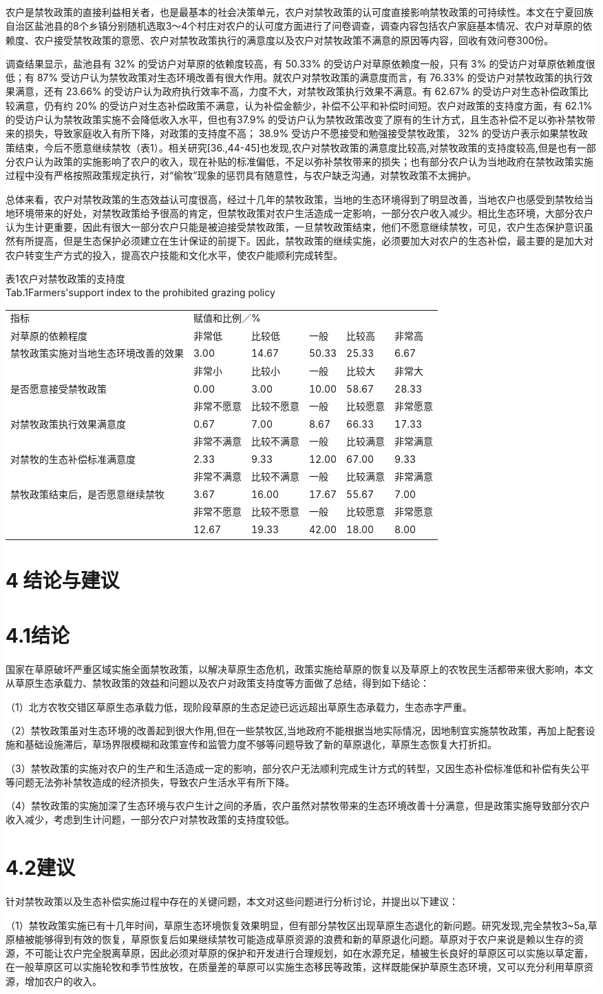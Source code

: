农户是禁牧政策的直接利益相关者，也是最基本的社会决策单元，农户对禁牧政策的认可度直接影响禁牧政策的可持续性。本文在宁夏回族自治区盐池县的8个乡镇分别随机选取3～4个村庄对农户的认可度方面进行了问卷调查，调查内容包括农户家庭基本情况、农户对草原的依赖度、农户接受禁牧政策的意愿、农户对禁牧政策执行的满意度以及农户对禁牧政策不满意的原因等内容，回收有效问卷300份。

调查结果显示，盐池县有 $32 \%$ 的受访户对草原的依赖度较高，有 $5 0 . 3 3 \%$ 的受访户对草原依赖度一般，只有 $3 \%$ 的受访户对草原依赖度很低；有 $87 \%$ 受访户认为禁牧政策对生态环境改善有很大作用。就农户对禁牧政策的满意度而言，有 $7 6 . 3 3 \%$ 的受访户对禁牧政策的执行效果满意，还有 $2 3 . 6 6 \%$ 的受访户认为政府执行效率不高，力度不大，对禁牧政策执行效果不满意。有 $6 2 . 6 7 \%$ 的受访户对生态补偿政策比较满意，仍有约 $20 \%$ 的受访户对生态补偿政策不满意，认为补偿金额少，补偿不公平和补偿时间短。农户对政策的支持度方面，有 $6 2 . 1 \%$ 的受访户认为禁牧政策实施不会降低收入水平，但也有$3 7 . 9 \%$ 的受访户认为禁牧政策改变了原有的生计方式，且生态补偿不足以弥补禁牧带来的损失，导致家庭收入有所下降，对政策的支持度不高； $3 8 . 9 \%$ 受访户不愿接受和勉强接受禁牧政策， $32 \%$ 的受访户表示如果禁牧政策结束，今后不愿意继续禁牧（表1）。相关研究[36.,44-45]也发现,农户对禁牧政策的满意度比较高,对禁牧政策的支持度较高,但是也有一部分农户认为政策的实施影响了农户的收入，现在补贴的标准偏低，不足以弥补禁牧带来的损失；也有部分农户认为当地政府在禁牧政策实施过程中没有严格按照政策规定执行，对“偷牧”现象的惩罚具有随意性，与农户缺乏沟通，对禁牧政策不太拥护。

总体来看，农户对禁牧政策的生态效益认可度很高，经过十几年的禁牧政策，当地的生态环境得到了明显改善，当地农户也感受到禁牧给当地环境带来的好处，对禁牧政策给予很高的肯定，但禁牧政策对农户生活造成一定影响，一部分农户收入减少。相比生态环境，大部分农户认为生计更重要，因此有很大一部分农户只能是被迫接受禁牧政策，一旦禁牧政策结束，他们不愿意继续禁牧，可见，农户生态保护意识虽然有所提高，但是生态保护必须建立在生计保证的前提下。因此，禁牧政策的继续实施，必须要加大对农户的生态补偿，最主要的是加大对农户转变生产方式的投入，提高农户技能和文化水平，使农户能顺利完成转型。

表1农户对禁牧政策的支持度  
Tab.1Farmers'support index to the prohibited grazing policy   

<html><body><table><tr><td>指标</td><td colspan="5">赋值和比例／%</td></tr><tr><td>对草原的依赖程度</td><td>非常低</td><td>比较低</td><td>一般</td><td>比较高</td><td>非常高</td></tr><tr><td rowspan="2">禁牧政策实施对当地生态环境改善的效果</td><td>3.00</td><td>14.67</td><td>50.33</td><td>25.33</td><td>6.67</td></tr><tr><td>非常小</td><td>比较小</td><td>一般</td><td>比较大</td><td>非常大</td></tr><tr><td rowspan="2">是否愿意接受禁牧政策</td><td>0.00</td><td>3.00</td><td>10.00</td><td>58.67</td><td>28.33</td></tr><tr><td>非常不愿意</td><td>比较不愿意</td><td>一般</td><td>比较愿意</td><td>非常愿意</td></tr><tr><td rowspan="2">对禁牧政策执行效果满意度</td><td>0.67</td><td>7.00</td><td>8.67</td><td>66.33</td><td>17.33</td></tr><tr><td>非常不满意</td><td>比较不满意</td><td>一般</td><td>比较满意</td><td>非常满意</td></tr><tr><td rowspan="2">对禁牧的生态补偿标准满意度</td><td>2.33</td><td>9.33</td><td>12.00</td><td>67.00</td><td>9.33</td></tr><tr><td>非常不满意</td><td>比较不满意</td><td>一般</td><td>比较满意</td><td>非常满意</td></tr><tr><td rowspan="2">禁牧政策结束后，是否愿意继续禁牧</td><td>3.67</td><td>16.00</td><td>17.67</td><td>55.67</td><td>7.00</td></tr><tr><td>非常不愿意</td><td>比较不愿意</td><td>一般</td><td>比较愿意</td><td>非常愿意</td></tr><tr><td></td><td>12.67</td><td>19.33</td><td>42.00</td><td>18.00</td><td>8.00</td></tr></table></body></html>

# 4 结论与建议

# 4.1结论

国家在草原破坏严重区域实施全面禁牧政策，以解决草原生态危机，政策实施给草原的恢复以及草原上的农牧民生活都带来很大影响，本文从草原生态承载力、禁牧政策的效益和问题以及农户对政策支持度等方面做了总结，得到如下结论：

（1）北方农牧交错区草原生态承载力低，现阶段草原的生态足迹已远远超出草原生态承载力，生态赤字严重。

（2）禁牧政策虽对生态环境的改善起到很大作用,但在一些禁牧区,当地政府不能根据当地实际情况，因地制宜实施禁牧政策，再加上配套设施和基础设施滞后，草场界限模糊和政策宣传和监管力度不够等问题导致了新的草原退化，草原生态恢复大打折扣。

（3）禁牧政策的实施对农户的生产和生活造成一定的影响，部分农户无法顺利完成生计方式的转型，又因生态补偿标准低和补偿有失公平等问题无法弥补禁牧造成的经济损失，导致农户生活水平有所下降。

（4）禁牧政策的实施加深了生态环境与农户生计之间的矛盾，农户虽然对禁牧带来的生态环境改善十分满意，但是政策实施导致部分农户收入减少，考虑到生计问题，一部分农户对禁牧政策的支持度较低。

# 4.2建议

针对禁牧政策以及生态补偿实施过程中存在的关键问题，本文对这些问题进行分析讨论，并提出以下建议：

（1）禁牧政策实施已有十几年时间，草原生态环境恢复效果明显，但有部分禁牧区出现草原生态退化的新问题。研究发现,完全禁牧3\~5a,草原植被能够得到有效的恢复，草原恢复后如果继续禁牧可能造成草原资源的浪费和新的草原退化问题。草原对于农户来说是赖以生存的资源，不可能让农户完全脱离草原，因此必须对草原的保护和开发进行合理规划，如在水源充足，植被生长良好的草原区可以实施以草定蓄，在一般草原区可以实施轮牧和季节性放牧，在质量差的草原可以实施生态移民等政策，这样既能保护草原生态环境，又可以充分利用草原资源，增加农户的收入。
